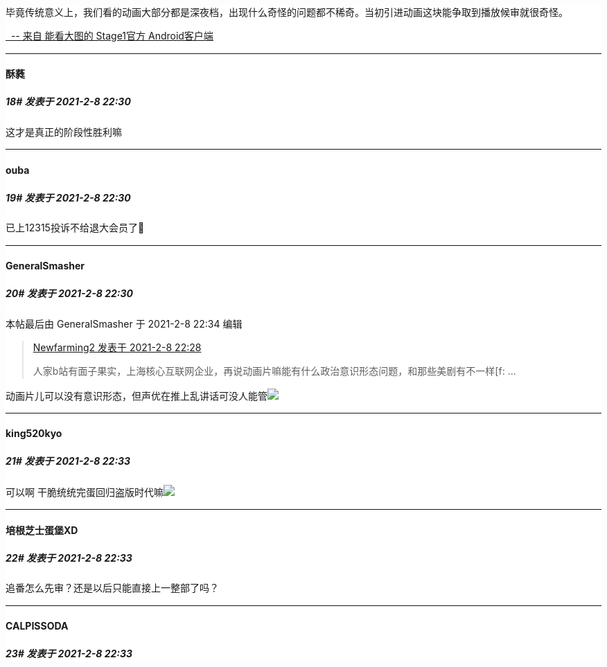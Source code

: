 
毕竟传统意义上，我们看的动画大部分都是深夜档，出现什么奇怪的问题都不稀奇。当初引进动画这块能争取到播放候审就很奇怪。

[  -- 来自 能看大图的 Stage1官方 Android客户端](https://www.coolapk.com/apk/140634)


-----

####  酥蕤  
##### 18#       发表于 2021-2-8 22:30


这才是真正的阶段性胜利嘛


-----

####  ouba  
##### 19#       发表于 2021-2-8 22:30


已上12315投诉不给退大会员了😬


-----

####  GeneralSmasher  
##### 20#       发表于 2021-2-8 22:30


 本帖最后由 GeneralSmasher 于 2021-2-8 22:34 编辑 
<blockquote><a href="httphttps://bbs.saraba1st.com/2b/forum.php?mod=redirect&amp;goto=findpost&amp;pid=50281641&amp;ptid=1987016" target="_blank">Newfarming2 发表于 2021-2-8 22:28</a>

人家b站有面子果实，上海核心互联网企业，再说动画片嘛能有什么政治意识形态问题，和那些美剧有不一样[f: ...</blockquote>
动画片儿可以没有意识形态，但声优在推上乱讲话可没人能管<img src="https://static.saraba1st.com/image/smiley/face2017/245.png" referrerpolicy="no-referrer">


-----

####  king520kyo  
##### 21#       发表于 2021-2-8 22:33


可以啊 干脆统统完蛋回归盗版时代嘛<img src="https://static.saraba1st.com/image/smiley/face2017/048.png" referrerpolicy="no-referrer">


-----

####  培根芝士蛋堡XD  
##### 22#       发表于 2021-2-8 22:33


追番怎么先审？还是以后只能直接上一整部了吗？


-----

####  CALPISSODA  
##### 23#       发表于 2021-2-8 22:33
